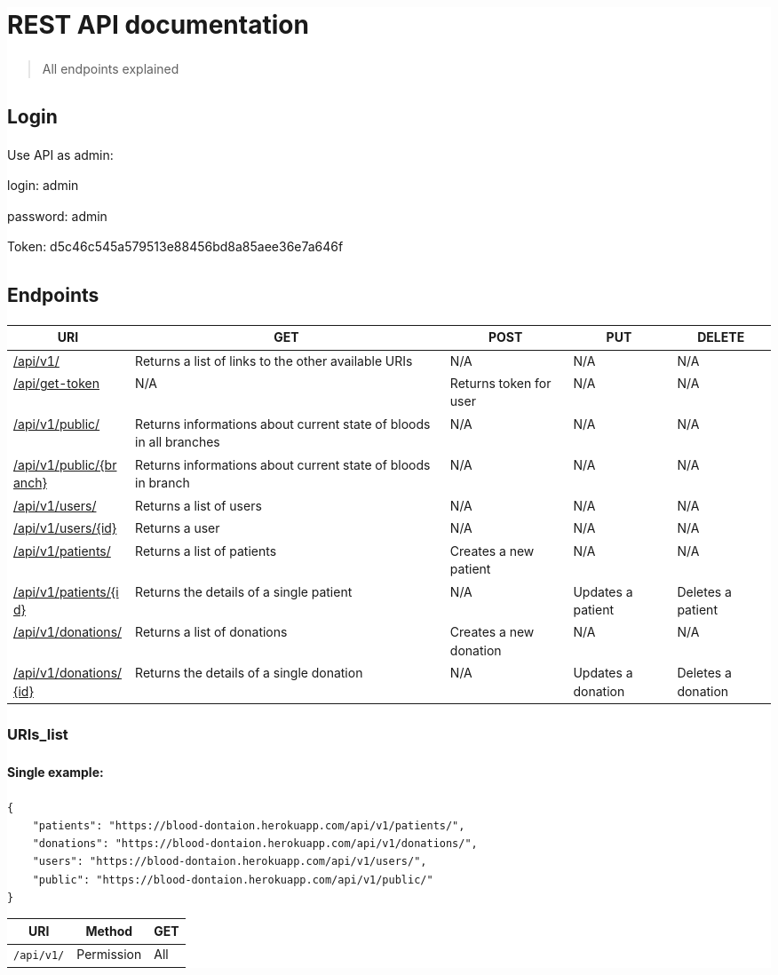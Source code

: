 # REST API documentation

> All endpoints explained

## Login

Use API as admin:

login: admin

password: admin

Token: d5c46c545a579513e88456bd8a85aee36e7a646f

## Endpoints

| URI                                  | GET                                                                | POST                   | PUT                | DELETE             |
| ------------------------------------ | ------------------------------------------------------------------ | ---------------------- | ------------------ | ------------------ |
| [/api/v1/](#URIs_list)               | Returns a list of links to the other available URIs                | N/A                    | N/A                | N/A                |
| [/api/get-token](#Token)             | N/A                                                                | Returns token for user | N/A                | N/A                |
| [/api/v1/public/](#Public)           | Returns informations about current state of bloods in all branches | N/A                    | N/A                | N/A                |
| [/api/v1/public/{branch}](#Public)   | Returns informations about current state of bloods in branch       | N/A                    | N/A                | N/A                |
| [/api/v1/users/](#Users)             | Returns a list of users                                            | N/A                    | N/A                | N/A                |
| [/api/v1/users/{id}](#Users)         | Returns a user                                                     | N/A                    | N/A                | N/A                |
| [/api/v1/patients/](#Patients)       | Returns a list of patients                                         | Creates a new patient  | N/A                | N/A                |
| [/api/v1/patients/{id}](#Patients)   | Returns the details of a single patient                            | N/A                    | Updates a patient  | Deletes a patient  |
| [/api/v1/donations/](#Donations)     | Returns a list of donations                                        | Creates a new donation | N/A                | N/A                |
| [/api/v1/donations/{id}](#Donations) | Returns the details of a single donation                           | N/A                    | Updates a donation | Deletes a donation |

### URIs_list

#### Single example:

```
{
    "patients": "https://blood-dontaion.herokuapp.com/api/v1/patients/",
    "donations": "https://blood-dontaion.herokuapp.com/api/v1/donations/",
    "users": "https://blood-dontaion.herokuapp.com/api/v1/users/",
    "public": "https://blood-dontaion.herokuapp.com/api/v1/public/"
}
```

| URI        | Method     | **GET** |
| ---------- | ---------- | ------- |
| `/api/v1/` | Permission | All     |

